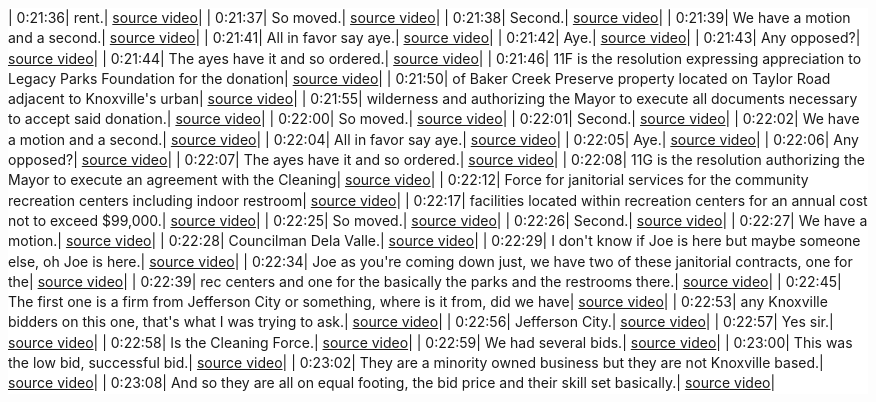 | 0:21:36| rent.| [source video](https://archive.org/details/CityCouncil160927?start=1296)|
| 0:21:37| So moved.| [source video](https://archive.org/details/CityCouncil160927?start=1297)|
| 0:21:38| Second.| [source video](https://archive.org/details/CityCouncil160927?start=1298)|
| 0:21:39| We have a motion and a second.| [source video](https://archive.org/details/CityCouncil160927?start=1299)|
| 0:21:41| All in favor say aye.| [source video](https://archive.org/details/CityCouncil160927?start=1301)|
| 0:21:42| Aye.| [source video](https://archive.org/details/CityCouncil160927?start=1302)|
| 0:21:43| Any opposed?| [source video](https://archive.org/details/CityCouncil160927?start=1303)|
| 0:21:44| The ayes have it and so ordered.| [source video](https://archive.org/details/CityCouncil160927?start=1304)|
| 0:21:46| 11F is the resolution expressing appreciation to Legacy Parks Foundation for the donation| [source video](https://archive.org/details/CityCouncil160927?start=1306)|
| 0:21:50| of Baker Creek Preserve property located on Taylor Road adjacent to Knoxville's urban| [source video](https://archive.org/details/CityCouncil160927?start=1310)|
| 0:21:55| wilderness and authorizing the Mayor to execute all documents necessary to accept said donation.| [source video](https://archive.org/details/CityCouncil160927?start=1315)|
| 0:22:00| So moved.| [source video](https://archive.org/details/CityCouncil160927?start=1320)|
| 0:22:01| Second.| [source video](https://archive.org/details/CityCouncil160927?start=1321)|
| 0:22:02| We have a motion and a second.| [source video](https://archive.org/details/CityCouncil160927?start=1322)|
| 0:22:04| All in favor say aye.| [source video](https://archive.org/details/CityCouncil160927?start=1324)|
| 0:22:05| Aye.| [source video](https://archive.org/details/CityCouncil160927?start=1325)|
| 0:22:06| Any opposed?| [source video](https://archive.org/details/CityCouncil160927?start=1326)|
| 0:22:07| The ayes have it and so ordered.| [source video](https://archive.org/details/CityCouncil160927?start=1327)|
| 0:22:08| 11G is the resolution authorizing the Mayor to execute an agreement with the Cleaning| [source video](https://archive.org/details/CityCouncil160927?start=1328)|
| 0:22:12| Force for janitorial services for the community recreation centers including indoor restroom| [source video](https://archive.org/details/CityCouncil160927?start=1332)|
| 0:22:17| facilities located within recreation centers for an annual cost not to exceed $99,000.| [source video](https://archive.org/details/CityCouncil160927?start=1337)|
| 0:22:25| So moved.| [source video](https://archive.org/details/CityCouncil160927?start=1345)|
| 0:22:26| Second.| [source video](https://archive.org/details/CityCouncil160927?start=1346)|
| 0:22:27| We have a motion.| [source video](https://archive.org/details/CityCouncil160927?start=1347)|
| 0:22:28| Councilman Dela Valle.| [source video](https://archive.org/details/CityCouncil160927?start=1348)|
| 0:22:29| I don't know if Joe is here but maybe someone else, oh Joe is here.| [source video](https://archive.org/details/CityCouncil160927?start=1349)|
| 0:22:34| Joe as you're coming down just, we have two of these janitorial contracts, one for the| [source video](https://archive.org/details/CityCouncil160927?start=1354)|
| 0:22:39| rec centers and one for the basically the parks and the restrooms there.| [source video](https://archive.org/details/CityCouncil160927?start=1359)|
| 0:22:45| The first one is a firm from Jefferson City or something, where is it from, did we have| [source video](https://archive.org/details/CityCouncil160927?start=1365)|
| 0:22:53| any Knoxville bidders on this one, that's what I was trying to ask.| [source video](https://archive.org/details/CityCouncil160927?start=1373)|
| 0:22:56| Jefferson City.| [source video](https://archive.org/details/CityCouncil160927?start=1376)|
| 0:22:57| Yes sir.| [source video](https://archive.org/details/CityCouncil160927?start=1377)|
| 0:22:58| Is the Cleaning Force.| [source video](https://archive.org/details/CityCouncil160927?start=1378)|
| 0:22:59| We had several bids.| [source video](https://archive.org/details/CityCouncil160927?start=1379)|
| 0:23:00| This was the low bid, successful bid.| [source video](https://archive.org/details/CityCouncil160927?start=1380)|
| 0:23:02| They are a minority owned business but they are not Knoxville based.| [source video](https://archive.org/details/CityCouncil160927?start=1382)|
| 0:23:08| And so they are all on equal footing, the bid price and their skill set basically.| [source video](https://archive.org/details/CityCouncil160927?start=1388)|